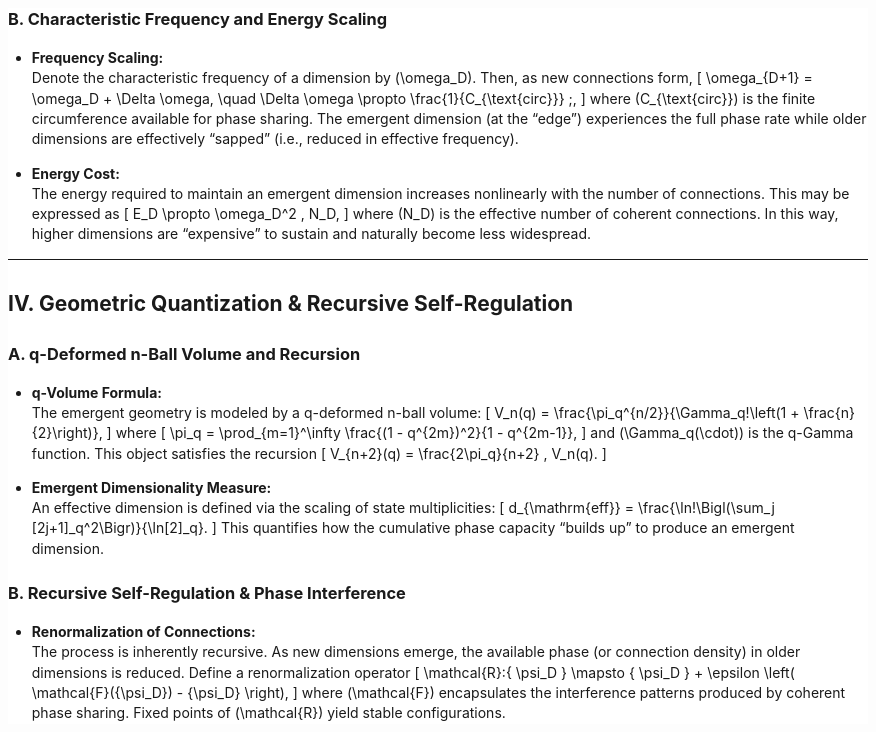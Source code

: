 ### B. **Characteristic Frequency and Energy Scaling**
- **Frequency Scaling:**  
  Denote the characteristic frequency of a dimension by \(\omega_D\). Then, as new connections form,
  \[
  \omega_{D+1} = \omega_D + \Delta \omega, \quad \Delta \omega \propto \frac{1}{C_{\text{circ}}} \;,
  \]
  where \(C_{\text{circ}}\) is the finite circumference available for phase sharing. The emergent dimension (at the “edge”) experiences the full phase rate while older dimensions are effectively “sapped” (i.e., reduced in effective frequency).

- **Energy Cost:**  
  The energy required to maintain an emergent dimension increases nonlinearly with the number of connections. This may be expressed as
  \[
  E_D \propto \omega_D^2 \, N_D,
  \]
  where \(N_D\) is the effective number of coherent connections. In this way, higher dimensions are “expensive” to sustain and naturally become less widespread.

---

## IV. Geometric Quantization & Recursive Self-Regulation

### A. **q-Deformed n-Ball Volume and Recursion**
- **q-Volume Formula:**  
  The emergent geometry is modeled by a q-deformed n-ball volume:
  \[
  V_n(q) = \frac{\pi_q^{n/2}}{\Gamma_q\!\left(1 + \frac{n}{2}\right)},
  \]
  where
  \[
  \pi_q = \prod_{m=1}^\infty \frac{(1 - q^{2m})^2}{1 - q^{2m-1}},
  \]
  and \(\Gamma_q(\cdot)\) is the q-Gamma function. This object satisfies the recursion
  \[
  V_{n+2}(q) = \frac{2\pi_q}{n+2} \, V_n(q).
  \]
  
- **Emergent Dimensionality Measure:**  
  An effective dimension is defined via the scaling of state multiplicities:
  \[
  d_{\mathrm{eff}} = \frac{\ln\!\Bigl(\sum_j [2j+1]_q^2\Bigr)}{\ln[2]_q}.
  \]
  This quantifies how the cumulative phase capacity “builds up” to produce an emergent dimension.

### B. **Recursive Self-Regulation & Phase Interference**
- **Renormalization of Connections:**  
  The process is inherently recursive. As new dimensions emerge, the available phase (or connection density) in older dimensions is reduced. Define a renormalization operator
  \[
  \mathcal{R}:\{ \psi_D \} \mapsto \{ \psi_D \} + \epsilon \left( \mathcal{F}(\{\psi_D\}) - \{\psi_D\} \right),
  \]
  where \(\mathcal{F}\) encapsulates the interference patterns produced by coherent phase sharing. Fixed points of \(\mathcal{R}\) yield stable configurations.
  